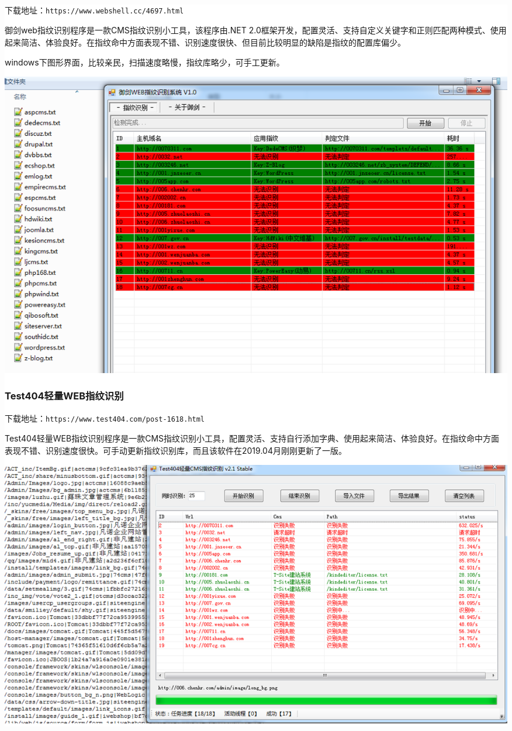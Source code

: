 下载地址：`https://www.webshell.cc/4697.html`

御剑web指纹识别程序是一款CMS指纹识别小工具，该程序由.NET 2.0框架开发，配置灵活、支持自定义关键字和正则匹配两种模式、使用起来简洁、体验良好。在指纹命中方面表现不错、识别速度很快、但目前比较明显的缺陷是指纹的配置库偏少。

windows下图形界面，比较亲民，扫描速度略慢，指纹库略少，可手工更新。

<img src=images/012.png >


### Test404轻量WEB指纹识别

下载地址：`https://www.test404.com/post-1618.html`

Test404轻量WEB指纹识别程序是一款CMS指纹识别小工具，配置灵活、支持自行添加字典、使用起来简洁、体验良好。在指纹命中方面表现不错、识别速度很快。可手动更新指纹识别库，而且该软件在2019.04月刚刚更新了一版。

<img src=images/016.png >
